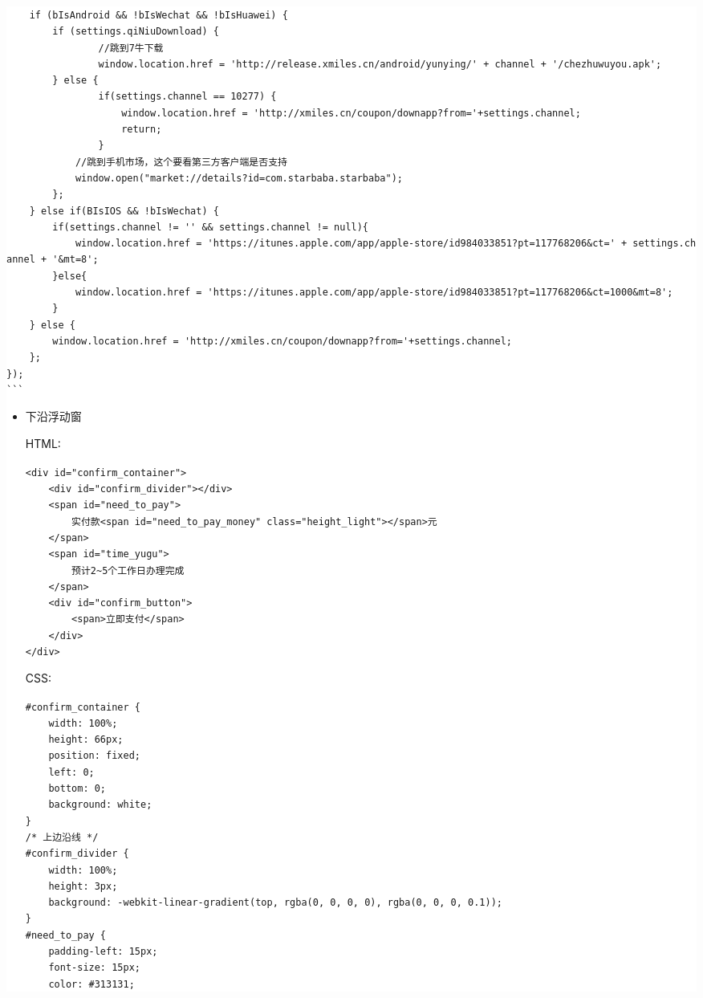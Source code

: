         if (bIsAndroid && !bIsWechat && !bIsHuawei) {
            if (settings.qiNiuDownload) {
                    //跳到7牛下载
                    window.location.href = 'http://release.xmiles.cn/android/yunying/' + channel + '/chezhuwuyou.apk';
            } else {
                    if(settings.channel == 10277) {
                        window.location.href = 'http://xmiles.cn/coupon/downapp?from='+settings.channel;
                        return;
                    }
                //跳到手机市场，这个要看第三方客户端是否支持
                window.open("market://details?id=com.starbaba.starbaba");
            };
        } else if(BIsIOS && !bIsWechat) {
            if(settings.channel != '' && settings.channel != null){
                window.location.href = 'https://itunes.apple.com/app/apple-store/id984033851?pt=117768206&ct=' + settings.channel + '&mt=8';
            }else{
                window.location.href = 'https://itunes.apple.com/app/apple-store/id984033851?pt=117768206&ct=1000&mt=8';
            }
        } else {
            window.location.href = 'http://xmiles.cn/coupon/downapp?from='+settings.channel;
        };
    });
    ```

- 下沿浮动窗

    HTML: 

    ```
    <div id="confirm_container">
        <div id="confirm_divider"></div>
        <span id="need_to_pay">
            实付款<span id="need_to_pay_money" class="height_light"></span>元
        </span>
        <span id="time_yugu">
            预计2~5个工作日办理完成
        </span>
        <div id="confirm_button">
            <span>立即支付</span>
        </div>
    </div>
    ```

    CSS:

    ```
    #confirm_container {
        width: 100%;
        height: 66px;
        position: fixed;
        left: 0;
        bottom: 0;
        background: white;
    }
    /* 上边沿线 */
    #confirm_divider {
        width: 100%;
        height: 3px;
        background: -webkit-linear-gradient(top, rgba(0, 0, 0, 0), rgba(0, 0, 0, 0.1));
    }
    #need_to_pay {
        padding-left: 15px;
        font-size: 15px;
        color: #313131;